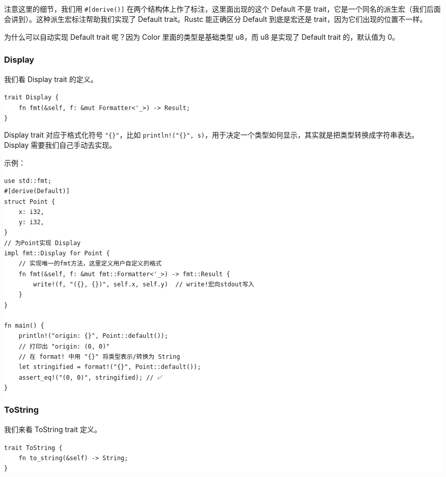 注意这里的细节，我们用 `#[derive()]` 在两个结构体上作了标注，这里面出现的这个 Default 不是 trait，它是一个同名的派生宏（我们后面会讲到）。这种派生宏标注帮助我们实现了 Default trait。Rustc 能正确区分 Default 到底是宏还是 trait，因为它们出现的位置不一样。

为什么可以自动实现 Default trait 呢？因为 Color 里面的类型是基础类型 u8，而 u8 是实现了 Default trait 的，默认值为 0。

### Display

我们看 Display trait 的定义。

```plain
trait Display {
    fn fmt(&self, f: &mut Formatter<'_>) -> Result;
}

```

Display trait 对应于格式化符号 `"{}"`，比如 `println!("{}", s)`，用于决定一个类型如何显示，其实就是把类型转换成字符串表达。Display 需要我们自己手动去实现。

示例：

```plain
use std::fmt;
#[derive(Default)]
struct Point {
    x: i32,
    y: i32,
}
// 为Point实现 Display
impl fmt::Display for Point {
    // 实现唯一的fmt方法，这里定义用户自定义的格式
    fn fmt(&self, f: &mut fmt::Formatter<'_>) -> fmt::Result {
        write!(f, "({}, {})", self.x, self.y)  // write!宏向stdout写入
    }
}

fn main() {
    println!("origin: {}", Point::default());
    // 打印出 "origin: (0, 0)"
    // 在 format! 中用 "{}" 将类型表示/转换为 String
    let stringified = format!("{}", Point::default());
    assert_eq!("(0, 0)", stringified); // ✅
}

```

### ToString

我们来看 ToString trait 定义。

```plain
trait ToString {
    fn to_string(&self) -> String;
}

```
